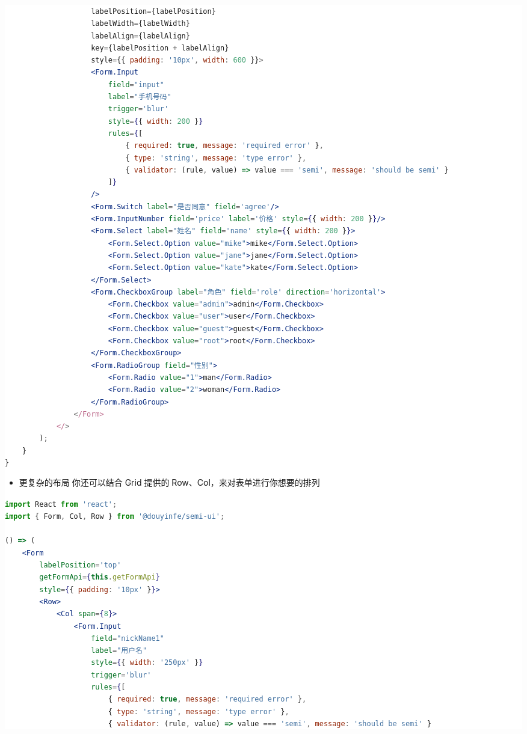 ```jsx live=true dir="column"
                    labelPosition={labelPosition}
                    labelWidth={labelWidth}
                    labelAlign={labelAlign}
                    key={labelPosition + labelAlign}
                    style={{ padding: '10px', width: 600 }}>
                    <Form.Input
                        field="input"
                        label="手机号码"
                        trigger='blur'
                        style={{ width: 200 }}
                        rules={[
                            { required: true, message: 'required error' },
                            { type: 'string', message: 'type error' },
                            { validator: (rule, value) => value === 'semi', message: 'should be semi' }
                        ]}
                    />
                    <Form.Switch label="是否同意" field='agree'/>
                    <Form.InputNumber field='price' label='价格' style={{ width: 200 }}/>
                    <Form.Select label="姓名" field='name' style={{ width: 200 }}>
                        <Form.Select.Option value="mike">mike</Form.Select.Option>
                        <Form.Select.Option value="jane">jane</Form.Select.Option>
                        <Form.Select.Option value="kate">kate</Form.Select.Option>
                    </Form.Select>
                    <Form.CheckboxGroup label="角色" field='role' direction='horizontal'>
                        <Form.Checkbox value="admin">admin</Form.Checkbox>
                        <Form.Checkbox value="user">user</Form.Checkbox>
                        <Form.Checkbox value="guest">guest</Form.Checkbox>
                        <Form.Checkbox value="root">root</Form.Checkbox>
                    </Form.CheckboxGroup>
                    <Form.RadioGroup field="性别">
                        <Form.Radio value="1">man</Form.Radio>
                        <Form.Radio value="2">woman</Form.Radio>
                    </Form.RadioGroup>
                </Form>
            </>
        );
    }
}
```

-   更复杂的布局
    你还可以结合 Grid 提供的 Row、Col，来对表单进行你想要的排列

```jsx live=true dir="column"
import React from 'react';
import { Form, Col, Row } from '@douyinfe/semi-ui';

() => (
    <Form
        labelPosition='top'
        getFormApi={this.getFormApi}
        style={{ padding: '10px' }}>
        <Row>
            <Col span={8}>
                <Form.Input
                    field="nickName1"
                    label="用户名"
                    style={{ width: '250px' }}
                    trigger='blur'
                    rules={[
                        { required: true, message: 'required error' },
                        { type: 'string', message: 'type error' },
                        { validator: (rule, value) => value === 'semi', message: 'should be semi' }
```